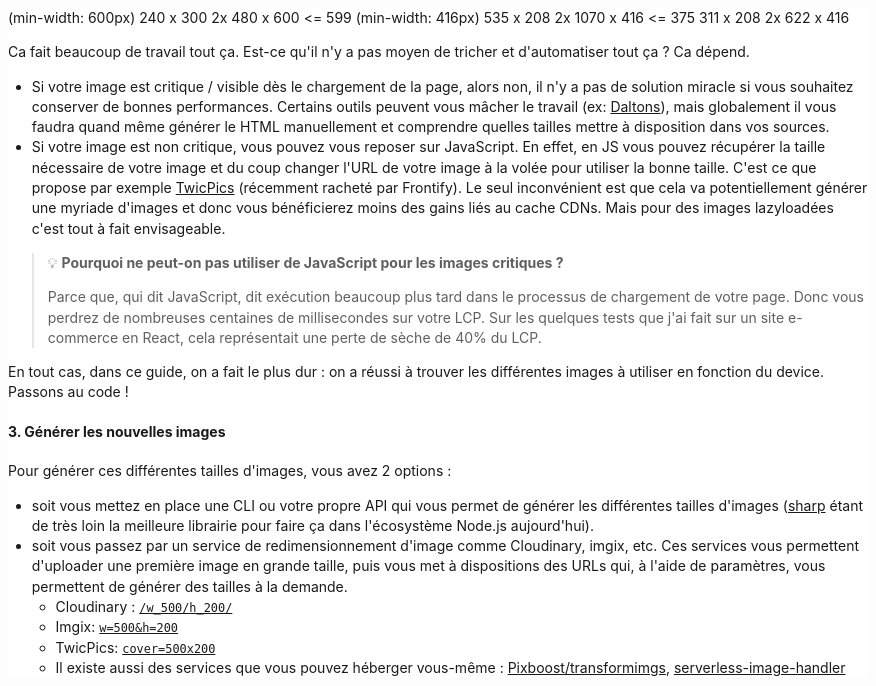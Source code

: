 <td>(min-width: 600px)</td>
<td>240 x 300</td>
<td>2x</td>
<td>480 x 600</td>
</tr>
<tr>
<td>&lt;= 599</td>
<td>(min-width: 416px)</td>
<td>535 x 208</td>
<td>2x</td>
<td>1070 x 416</td>
</tr>
<tr>
<td>&lt;= 375</td>
<td></td>
<td>311 x 208</td>
<td>2x</td>
<td>622 x 416</td>
</tr>
</tbody>
</table>
</div>

Ca fait beaucoup de travail tout ça. Est-ce qu'il n'y a pas moyen de tricher et d'automatiser tout ça ? Ca dépend.

- Si votre image est critique / visible dès le chargement de la page, alors non, il n'y a pas de solution miracle si vous souhaitez conserver de bonnes performances. Certains outils peuvent vous mâcher le travail (ex: [Daltons](https://cleverage.github.io/daltons/)), mais globalement il vous faudra quand même générer le HTML manuellement et comprendre quelles tailles mettre à disposition dans vos sources.
- Si votre image est non critique, vous pouvez vous reposer sur JavaScript. En effet, en JS vous pouvez récupérer la taille nécessaire de votre image et du coup changer l'URL de votre image à la volée pour utiliser la bonne taille. C'est ce que propose par exemple [TwicPics](https://www.twicpics.com/) (récemment racheté par Frontify). Le seul inconvénient est que cela va potentiellement générer une myriade d'images et donc vous bénéficierez moins des gains liés au cache CDNs. Mais pour des images lazyloadées c'est tout à fait envisageable.

> 💡 **Pourquoi ne peut-on pas utiliser de JavaScript pour les images critiques ?**
>
> Parce que, qui dit JavaScript, dit exécution beaucoup plus tard dans le processus de chargement de votre page. Donc vous perdrez de nombreuses centaines de millisecondes sur votre LCP. Sur les quelques tests que j'ai fait sur un site e-commerce en React, cela représentait une perte de sèche de 40% du LCP.

En tout cas, dans ce guide, on a fait le plus dur : on a réussi à trouver les différentes images à utiliser en fonction du device. Passons au code !

#### 3. Générer les nouvelles images

Pour générer ces différentes tailles d'images, vous avez 2 options :

- soit vous mettez en place une CLI ou votre propre API qui vous permet de générer les différentes tailles d'images ([sharp](https://sharp.pixelplumbing.com/) étant de très loin la meilleure librairie pour faire ça dans l'écosystème Node.js aujourd'hui).
- soit vous passez par un service de redimensionnement d'image comme Cloudinary, imgix, etc. Ces services vous permettent d'uploader une première image en grande taille, puis vous met à dispositions des URLs qui, à l'aide de paramètres, vous permettent de générer des tailles à la demande.
  - Cloudinary : [`/w_500/h_200/`](https://cloudinary.com/documentation/resizing_and_cropping#setting_the_resize_dimensions)
  - Imgix: [`w=500&h=200`](https://docs.imgix.com/apis/rendering/size)
  - TwicPics: [`cover=500x200`](https://www.twicpics.com/docs/reference/transformations#cover)
  - Il existe aussi des services que vous pouvez héberger vous-même : [Pixboost/transformimgs](https://github.com/Pixboost/transformimgs), [serverless-image-handler](https://github.com/aws-solutions/serverless-image-handler)
